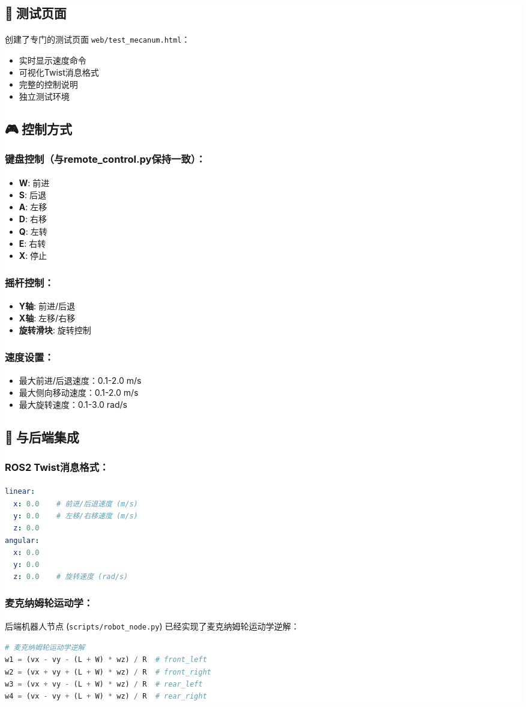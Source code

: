 ## 🧪 测试页面

创建了专门的测试页面 `web/test_mecanum.html`：
- 实时显示速度命令
- 可视化Twist消息格式
- 完整的控制说明
- 独立测试环境

## 🎮 控制方式

### 键盘控制（与remote_control.py保持一致）：
- **W**: 前进
- **S**: 后退  
- **A**: 左移
- **D**: 右移
- **Q**: 左转
- **E**: 右转
- **X**: 停止

### 摇杆控制：
- **Y轴**: 前进/后退
- **X轴**: 左移/右移
- **旋转滑块**: 旋转控制

### 速度设置：
- 最大前进/后退速度：0.1-2.0 m/s
- 最大侧向移动速度：0.1-2.0 m/s  
- 最大旋转速度：0.1-3.0 rad/s

## 🔗 与后端集成

### ROS2 Twist消息格式：
```yaml
linear:
  x: 0.0    # 前进/后退速度 (m/s)
  y: 0.0    # 左移/右移速度 (m/s)  
  z: 0.0
angular:
  x: 0.0
  y: 0.0
  z: 0.0    # 旋转速度 (rad/s)
```

### 麦克纳姆轮运动学：
后端机器人节点 (`scripts/robot_node.py`) 已经实现了麦克纳姆轮运动学逆解：
```python
# 麦克纳姆轮运动学逆解
w1 = (vx - vy - (L + W) * wz) / R  # front_left
w2 = (vx + vy + (L + W) * wz) / R  # front_right  
w3 = (vx + vy - (L + W) * wz) / R  # rear_left
w4 = (vx - vy + (L + W) * wz) / R  # rear_right
```
